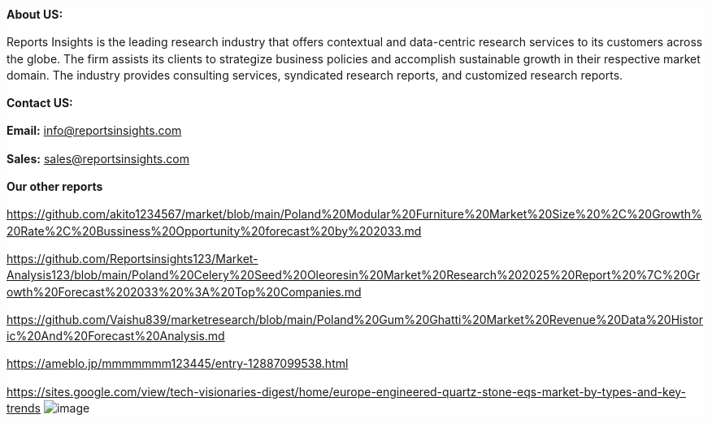 <strong><strong>About US</strong>:</strong>

Reports Insights is the leading research industry that offers contextual and data-centric research services to its customers across the globe. The firm assists its clients to strategize business policies and accomplish sustainable growth in their respective market domain. The industry provides consulting services, syndicated research reports, and customized research reports.

<strong>Contact US:</strong>

<p class=""""><b>Email:</b> <a href=mailto:info@reportsinsights.com>info@reportsinsights.com</a></p>
<p class=""""><b>Sales:</b> <a href=mailto:sales@reportsinsights.com>sales@reportsinsights.com</a></p>

<strong>Our other reports</strong>

<a href=https://github.com/akito1234567/market/blob/main/Poland%20Modular%20Furniture%20Market%20Size%20%2C%20Growth%20Rate%2C%20Bussiness%20Opportunity%20forecast%20by%202033.md>https://github.com/akito1234567/market/blob/main/Poland%20Modular%20Furniture%20Market%20Size%20%2C%20Growth%20Rate%2C%20Bussiness%20Opportunity%20forecast%20by%202033.md</a>

<a href=https://github.com/Reportsinsights123/Market-Analysis123/blob/main/Poland%20Celery%20Seed%20Oleoresin%20Market%20Research%202025%20Report%20%7C%20Growth%20Forecast%202033%20%3A%20Top%20Companies.md>https://github.com/Reportsinsights123/Market-Analysis123/blob/main/Poland%20Celery%20Seed%20Oleoresin%20Market%20Research%202025%20Report%20%7C%20Growth%20Forecast%202033%20%3A%20Top%20Companies.md</a>

<a href=https://github.com/Vaishu839/marketresearch/blob/main/Poland%20Gum%20Ghatti%20Market%20Revenue%20Data%20Historic%20And%20Forecast%20Analysis.md>https://github.com/Vaishu839/marketresearch/blob/main/Poland%20Gum%20Ghatti%20Market%20Revenue%20Data%20Historic%20And%20Forecast%20Analysis.md</a>

<a href=https://ameblo.jp/mmmmmmm123445/entry-12887099538.html>https://ameblo.jp/mmmmmmm123445/entry-12887099538.html</a>

<a href=https://sites.google.com/view/tech-visionaries-digest/home/europe-engineered-quartz-stone-eqs-market-by-types-and-key-trends>https://sites.google.com/view/tech-visionaries-digest/home/europe-engineered-quartz-stone-eqs-market-by-types-and-key-trends</a>
![image](https://github.com/user-attachments/assets/0e5e3910-09e6-4705-9f85-ccb7ffc0faa6)
